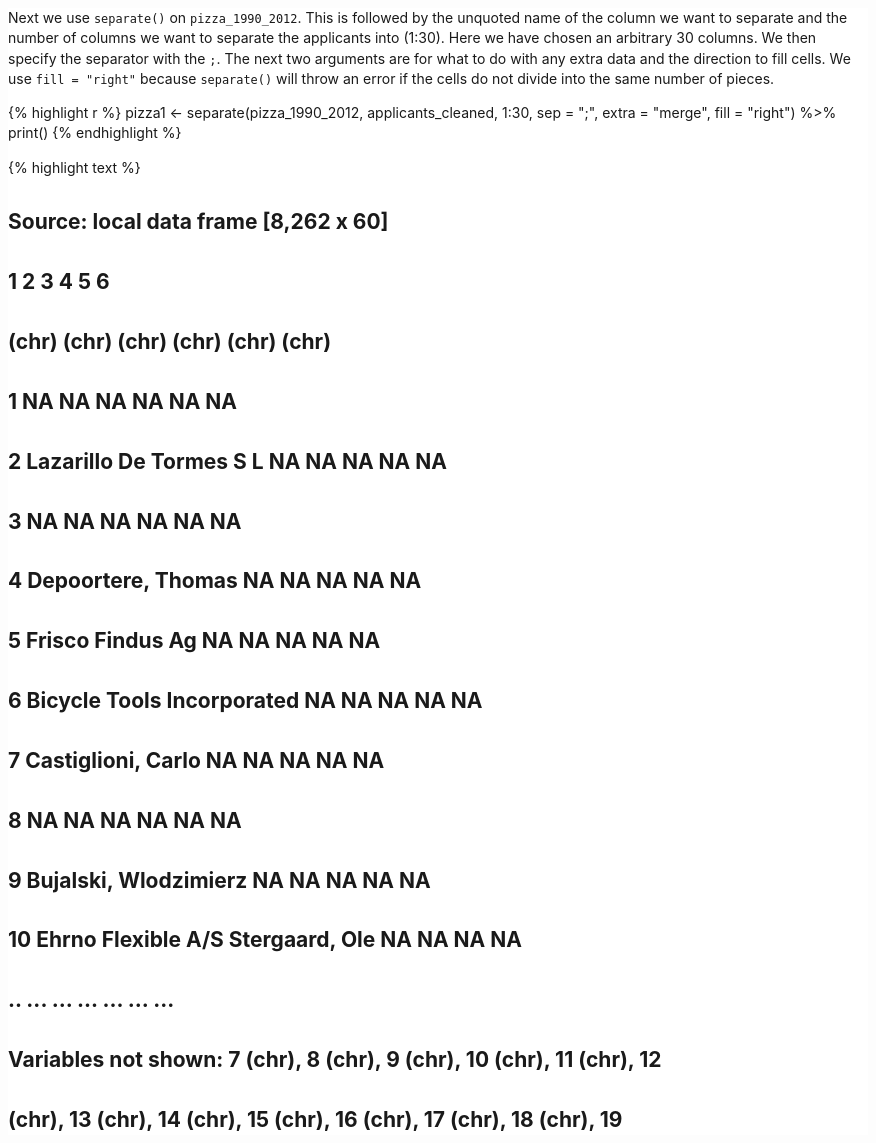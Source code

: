Next we use `separate()` on `pizza_1990_2012`. This is followed by the unquoted name of the column we want to separate and the number of columns we want to separate the applicants into (1:30). Here we have chosen an arbitrary 30 columns. We then specify the separator with the `;`. The next two arguments are for what to do with any extra data and the direction to fill cells. We use `fill = "right"` because `separate()` will throw an error if the cells do not divide into the same number of pieces. 


{% highlight r %}
pizza1 <- separate(pizza_1990_2012, applicants_cleaned, 1:30, sep = ";", extra = "merge", 
    fill = "right") %>% print()
{% endhighlight %}



{% highlight text %}
## Source: local data frame [8,262 x 60]
## 
##                             1               2     3     4     5     6
##                         (chr)           (chr) (chr) (chr) (chr) (chr)
## 1                          NA              NA    NA    NA    NA    NA
## 2     Lazarillo De Tormes S L              NA    NA    NA    NA    NA
## 3                          NA              NA    NA    NA    NA    NA
## 4          Depoortere, Thomas              NA    NA    NA    NA    NA
## 5            Frisco Findus Ag              NA    NA    NA    NA    NA
## 6  Bicycle Tools Incorporated              NA    NA    NA    NA    NA
## 7          Castiglioni, Carlo              NA    NA    NA    NA    NA
## 8                          NA              NA    NA    NA    NA    NA
## 9       Bujalski, Wlodzimierz              NA    NA    NA    NA    NA
## 10         Ehrno Flexible A/S  Stergaard, Ole    NA    NA    NA    NA
## ..                        ...             ...   ...   ...   ...   ...
## Variables not shown: 7 (chr), 8 (chr), 9 (chr), 10 (chr), 11 (chr), 12
##   (chr), 13 (chr), 14 (chr), 15 (chr), 16 (chr), 17 (chr), 18 (chr), 19